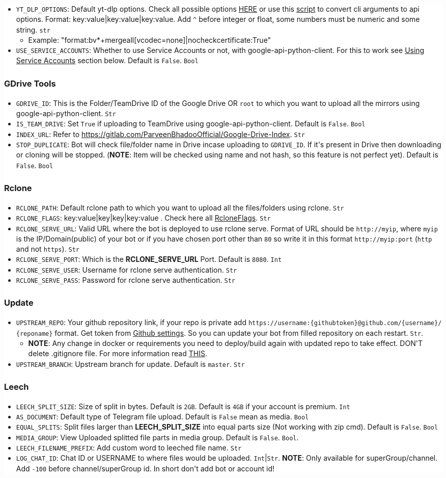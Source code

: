 - `YT_DLP_OPTIONS`: Default yt-dlp options. Check all possible options [HERE](https://github.com/yt-dlp/yt-dlp/blob/master/yt_dlp/YoutubeDL.py#L184) or use this [script](https://t.me/mltb_official_channel/177) to convert cli arguments to api options. Format: key:value|key:value|key:value. Add `^` before integer or float, some numbers must be numeric and some string. `str`
  - Example: "format:bv*+mergeall[vcodec=none]|nocheckcertificate:True"
- `USE_SERVICE_ACCOUNTS`: Whether to use Service Accounts or not, with google-api-python-client. For this to work see [Using Service Accounts](https://github.com/anasty17/mirror-leech-telegram-bot#generate-service-accounts-what-is-service-account) section below. Default is `False`. `Bool`

### GDrive Tools

- `GDRIVE_ID`: This is the Folder/TeamDrive ID of the Google Drive OR `root` to which you want to upload all the mirrors using google-api-python-client. `Str`
- `IS_TEAM_DRIVE`: Set `True` if uploading to TeamDrive using google-api-python-client. Default is `False`. `Bool`
- `INDEX_URL`: Refer to <https://gitlab.com/ParveenBhadooOfficial/Google-Drive-Index>. `Str`
- `STOP_DUPLICATE`: Bot will check file/folder name in Drive incase uploading to `GDRIVE_ID`. If it's present in Drive then downloading or cloning will be stopped. (**NOTE**: Item will be checked using name and not hash, so this feature is not perfect yet). Default is `False`. `Bool`

### Rclone

- `RCLONE_PATH`: Default rclone path to which you want to upload all the files/folders using rclone. `Str`
- `RCLONE_FLAGS`: key:value|key|key|key:value . Check here all [RcloneFlags](https://rclone.org/flags/). `Str`
- `RCLONE_SERVE_URL`: Valid URL where the bot is deployed to use rclone serve. Format of URL should be `http://myip`, where `myip` is the IP/Domain(public) of your bot or if you have chosen port other than `80` so write it in this format `http://myip:port` (`http` and not `https`). `Str`
- `RCLONE_SERVE_PORT`: Which is the **RCLONE_SERVE_URL** Port. Default is `8080`. `Int`
- `RCLONE_SERVE_USER`: Username for rclone serve authentication. `Str`
- `RCLONE_SERVE_PASS`: Password for rclone serve authentication. `Str`

### Update

- `UPSTREAM_REPO`: Your github repository link, if your repo is private add `https://username:{githubtoken}@github.com/{username}/{reponame}` format. Get token from [Github settings](https://github.com/settings/tokens). So you can update your bot from filled repository on each restart. `Str`.
  - **NOTE**: Any change in docker or requirements you need to deploy/build again with updated repo to take effect. DON'T delete .gitignore file. For more information read [THIS](https://github.com/anasty17/mirror-leech-telegram-bot/tree/master#upstream-repo-recommended).
- `UPSTREAM_BRANCH`: Upstream branch for update. Default is `master`. `Str`

### Leech

- `LEECH_SPLIT_SIZE`: Size of split in bytes. Default is `2GB`. Default is `4GB` if your account is premium. `Int`
- `AS_DOCUMENT`: Default type of Telegram file upload. Default is `False` mean as media. `Bool`
- `EQUAL_SPLITS`: Split files larger than **LEECH_SPLIT_SIZE** into equal parts size (Not working with zip cmd). Default is `False`. `Bool`
- `MEDIA_GROUP`: View Uploaded splitted file parts in media group. Default is `False`. `Bool`.
- `LEECH_FILENAME_PREFIX`: Add custom word to leeched file name. `Str`
- `LOG_CHAT_ID`: Chat ID or USERNAME to where files would be uploaded. `Int`|`Str`. **NOTE**: Only available for superGroup/channel. Add `-100` before channel/superGroup id. In short don't add bot or account id!

